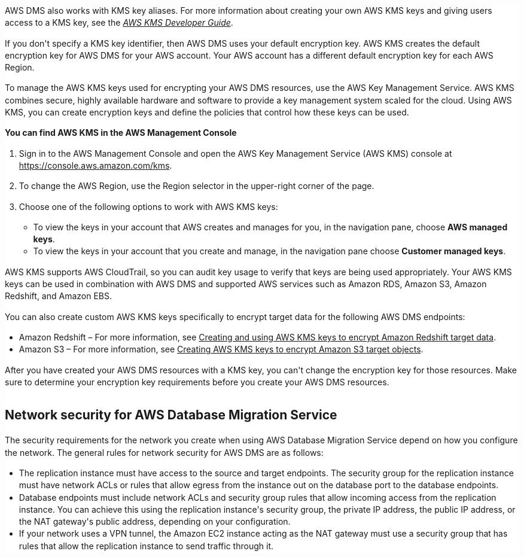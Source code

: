 AWS DMS also works with KMS key aliases\. For more information about creating your own AWS KMS keys and giving users access to a KMS key, see the *[AWS KMS Developer Guide](https://docs.aws.amazon.com/kms/latest/developerguide/create-keys.html)*\. 

If you don't specify a KMS key identifier, then AWS DMS uses your default encryption key\. AWS KMS creates the default encryption key for AWS DMS for your AWS account\. Your AWS account has a different default encryption key for each AWS Region\. 

To manage the AWS KMS keys used for encrypting your AWS DMS resources, use the AWS Key Management Service\. AWS KMS combines secure, highly available hardware and software to provide a key management system scaled for the cloud\. Using AWS KMS, you can create encryption keys and define the policies that control how these keys can be used\.

**You can find AWS KMS in the AWS Management Console**

1. Sign in to the AWS Management Console and open the AWS Key Management Service \(AWS KMS\) console at [https://console\.aws\.amazon\.com/kms](https://console.aws.amazon.com/kms)\.

1. To change the AWS Region, use the Region selector in the upper\-right corner of the page\.

1. Choose one of the following options to work with AWS KMS keys:
   + To view the keys in your account that AWS creates and manages for you, in the navigation pane, choose **AWS managed keys**\.
   + To view the keys in your account that you create and manage, in the navigation pane choose **Customer managed keys**\.

AWS KMS supports AWS CloudTrail, so you can audit key usage to verify that keys are being used appropriately\. Your AWS KMS keys can be used in combination with AWS DMS and supported AWS services such as Amazon RDS, Amazon S3, Amazon Redshift, and Amazon EBS\. 

You can also create custom AWS KMS keys specifically to encrypt target data for the following AWS DMS endpoints:
+ Amazon Redshift – For more information, see [Creating and using AWS KMS keys to encrypt Amazon Redshift target data](CHAP_Target.Redshift.md#CHAP_Target.Redshift.KMSKeys)\.
+ Amazon S3 – For more information, see [Creating AWS KMS keys to encrypt Amazon S3 target objects](CHAP_Target.S3.md#CHAP_Target.S3.KMSKeys)\.

After you have created your AWS DMS resources with a KMS key, you can't change the encryption key for those resources\. Make sure to determine your encryption key requirements before you create your AWS DMS resources\. 

## Network security for AWS Database Migration Service<a name="CHAP_Security.Network"></a>

The security requirements for the network you create when using AWS Database Migration Service depend on how you configure the network\. The general rules for network security for AWS DMS are as follows: 
+ The replication instance must have access to the source and target endpoints\. The security group for the replication instance must have network ACLs or rules that allow egress from the instance out on the database port to the database endpoints\.
+ Database endpoints must include network ACLs and security group rules that allow incoming access from the replication instance\. You can achieve this using the replication instance's security group, the private IP address, the public IP address, or the NAT gateway's public address, depending on your configuration\. 
+ If your network uses a VPN tunnel, the Amazon EC2 instance acting as the NAT gateway must use a security group that has rules that allow the replication instance to send traffic through it\.
